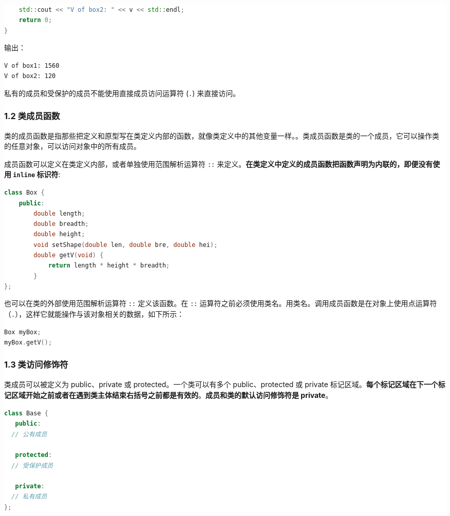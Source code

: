 ```cpp
    std::cout << "V of box2: " << v << std::endl;
    return 0;
}
```

输出：

```bash
V of box1: 1560
V of box2: 120
```

私有的成员和受保护的成员不能使用直接成员访问运算符 (`.`) 来直接访问。



### 1.2 类成员函数

类的成员函数是指那些把定义和原型写在类定义内部的函数，就像类定义中的其他变量一样。。类成员函数是类的一个成员，它可以操作类的任意对象，可以访问对象中的所有成员。

成员函数可以定义在类定义内部，或者单独使用范围解析运算符 `::` 来定义。**在类定义中定义的成员函数把函数声明为内联的，即便没有使用 `inline` 标识符**:

```cpp
class Box {
    public:
        double length;
        double breadth;
        double height;
        void setShape(double len, double bre, double hei);
        double getV(void) {
            return length * height * breadth;
        }
};
```

也可以在类的外部使用范围解析运算符 `::` 定义该函数。在 `::` 运算符之前必须使用类名。用类名。调用成员函数是在对象上使用点运算符（`.`），这样它就能操作与该对象相关的数据，如下所示：

```cpp
Box myBox;
myBox.getV();
```



### 1.3 类访问修饰符

类成员可以被定义为 public、private 或 protected。一个类可以有多个 public、protected 或 private 标记区域。**每个标记区域在下一个标记区域开始之前或者在遇到类主体结束右括号之前都是有效的**。**成员和类的默认访问修饰符是 private**。

```cpp
class Base {
   public:
  // 公有成员

   protected:
  // 受保护成员

   private:
  // 私有成员
};
```
